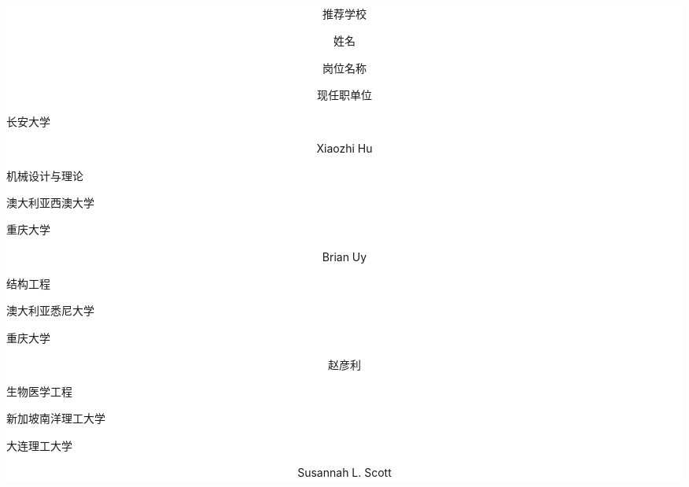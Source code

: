 <tr>
<td>
<p align="center">推荐学校</p>
</td>
<td>
<p align="center">姓名</p>
</td>
<td>
<p align="center">岗位名称</p>
</td>
<td>
<p align="center">现任职单位</p>
</td>
</tr>
<tr>
<td>
<p align="left">长安大学</p>
</td>
<td>
<p align="center">Xiaozhi Hu</p>
</td>
<td>
<p align="left">机械设计与理论</p>
</td>
<td>
<p align="left">澳大利亚西澳大学</p>
</td>
</tr>
<tr>
<td>
<p align="left">重庆大学</p>
</td>
<td>
<p align="center">Brian Uy</p>
</td>
<td>
<p align="left">结构工程</p>
</td>
<td>
<p align="left">澳大利亚悉尼大学</p>
</td>
</tr>
<tr>
<td>
<p align="left">重庆大学</p>
</td>
<td>
<p align="center">赵彦利</p>
</td>
<td>
<p align="left">生物医学工程</p>
</td>
<td>
<p align="left">新加坡南洋理工大学</p>
</td>
</tr>
<tr>
<td>
<p align="left">大连理工大学</p>
</td>
<td>
<p align="center">Susannah L. Scott</p>
</td>
<td>